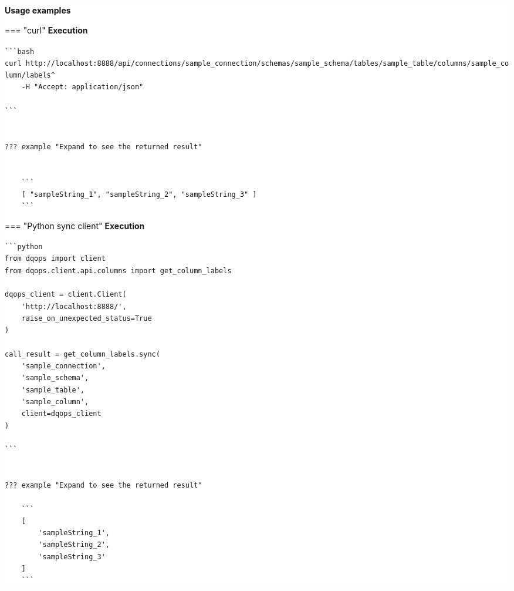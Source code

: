 




**Usage examples**


=== "curl"
    **Execution**

    ```bash
    curl http://localhost:8888/api/connections/sample_connection/schemas/sample_schema/tables/sample_table/columns/sample_column/labels^
		-H "Accept: application/json"
	
    ```

    
    ??? example "Expand to see the returned result"
    
    
        ```
        [ "sampleString_1", "sampleString_2", "sampleString_3" ]
        ```
    
    


=== "Python sync client"
    **Execution**

    ```python
    from dqops import client
	from dqops.client.api.columns import get_column_labels
	
	dqops_client = client.Client(
	    'http://localhost:8888/',
	    raise_on_unexpected_status=True
	)
	
	call_result = get_column_labels.sync(
	    'sample_connection',
	    'sample_schema',
	    'sample_table',
	    'sample_column',
	    client=dqops_client
	)
	
    ```

    
    ??? example "Expand to see the returned result"
    
        ```
        [
			'sampleString_1',
			'sampleString_2',
			'sampleString_3'
		]
        ```
    